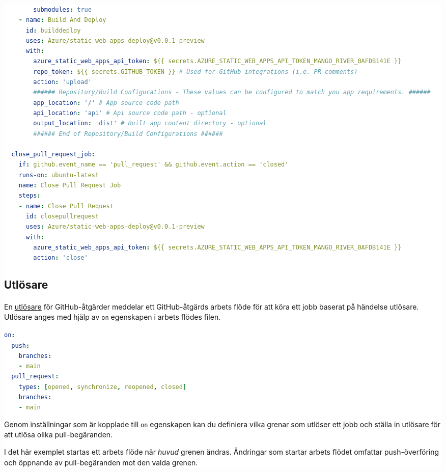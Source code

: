 ```yml
        submodules: true
    - name: Build And Deploy
      id: builddeploy
      uses: Azure/static-web-apps-deploy@v0.0.1-preview
      with:
        azure_static_web_apps_api_token: ${{ secrets.AZURE_STATIC_WEB_APPS_API_TOKEN_MANGO_RIVER_0AFDB141E }}
        repo_token: ${{ secrets.GITHUB_TOKEN }} # Used for GitHub integrations (i.e. PR comments)
        action: 'upload'
        ###### Repository/Build Configurations - These values can be configured to match you app requirements. ######
        app_location: '/' # App source code path
        api_location: 'api' # Api source code path - optional
        output_location: 'dist' # Built app content directory - optional
        ###### End of Repository/Build Configurations ######

  close_pull_request_job:
    if: github.event_name == 'pull_request' && github.event.action == 'closed'
    runs-on: ubuntu-latest
    name: Close Pull Request Job
    steps:
    - name: Close Pull Request
      id: closepullrequest
      uses: Azure/static-web-apps-deploy@v0.0.1-preview
      with:
        azure_static_web_apps_api_token: ${{ secrets.AZURE_STATIC_WEB_APPS_API_TOKEN_MANGO_RIVER_0AFDB141E }}
        action: 'close'
```

## <a name="triggers"></a>Utlösare

En [utlösare](https://help.github.com/actions/reference/events-that-trigger-workflows) för GitHub-åtgärder meddelar ett GitHub-åtgärds arbets flöde för att köra ett jobb baserat på händelse utlösare. Utlösare anges med hjälp av `on` egenskapen i arbets flödes filen.

```yml
on:
  push:
    branches:
    - main
  pull_request:
    types: [opened, synchronize, reopened, closed]
    branches:
    - main
```

Genom inställningar som är kopplade till `on` egenskapen kan du definiera vilka grenar som utlöser ett jobb och ställa in utlösare för att utlösa olika pull-begäranden.

I det här exemplet startas ett arbets flöde när _huvud_ grenen ändras. Ändringar som startar arbets flödet omfattar push-överföring och öppnande av pull-begäranden mot den valda grenen.
